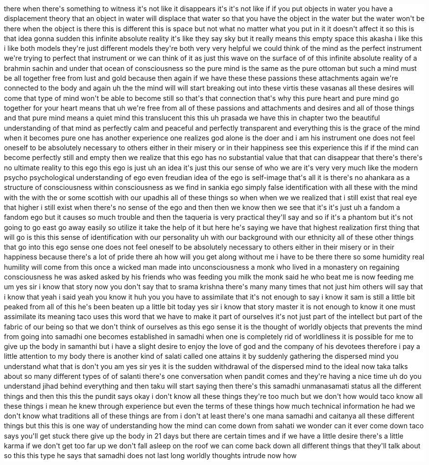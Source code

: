 there when there's something to witness it's not like it disappears it's it's not like if if you put objects in water you have a displacement theory that an object in water will displace that water so that you have the object in the water but the water won't be there when the object is there this is different this is space but not what no matter what you put in it it doesn't affect it so this is that idea gonna sudden this infinite absolute reality it's like they say sky but it really means this empty space this akasha i like this i like both models they're just different models they're both very very helpful we could think of the mind as the perfect instrument we're trying to perfect that instrument or we can think of it as just this wave on the surface of of this infinite absolute reality of a brahmin sachin and under that ocean of consciousness so the pure mind is the same as the pure ottoman but such a mind must be all together free from lust and gold because then again if we have these these passions these attachments again we're connected to the body and again uh the the mind will will start breaking out into these virtis these vasanas all these desires will come that type of mind won't be able to become still so that's that connection that's why this pure heart and pure mind go together for your heart means that uh we're free from all of these passions and attachments and desires and all of those things and that pure mind means a quiet mind this translucent this this uh prasada we have this in chapter two the beautiful understanding of that mind as perfectly calm and peaceful and perfectly transparent and everything this is the grace of the mind when it becomes pure one has another experience one realizes god alone is the doer and i am his instrument one does not feel oneself to be absolutely necessary to others either in their misery or in their happiness see this experience this if if the mind can become perfectly still and empty then we realize that this ego has no substantial value that that can disappear that there's there's no ultimate reality to this ego this ego is just uh an idea it's just this our sense of who we are it's very very much like the modern psycho psychological understanding of ego even freudian idea of the ego is self-image that's all it is there's no ahankara as a structure of consciousness within consciousness as we find in sankia ego simply false identification with all these with the mind with the with the or some scottish with our upadhis all of these things so when when we we realized that i still exist that real eye that higher i still exist when there's no sense of the ego and then then we know then we see that it's it's just uh a fandom a fandom ego but it causes so much trouble and then the taqueria is very practical they'll say and so if it's a phantom but it's not going to go east go away easily so utilize it take the help of it but here he's saying we have that highest realization first thing that will go is this this sense of identification with our personality uh with our background with our ethnicity all of these other things that go into this ego sense one does not feel oneself to be absolutely necessary to others either in their misery or in their happiness because there's a lot of pride there ah how will you get along without me i have to be there there so some humidity real humility will come from this once a wicked man made into unconsciousness a monk who lived in a monastery on regaining consciousness he was asked asked by his friends who was feeding you milk the monk said he who beat me is now feeding me um yes sir i know that story now you don't say that to srama krishna there's many many times that not just him others will say that i know that yeah i said yeah you know it huh you you have to assimilate that it's not enough to say i know it sam is still a little bit peaked from all of this he's been beaten up a little bit today yes sir i know that story master it is not enough to know it one must assimilate its meaning taco uses this word that we have to make it part of ourselves it's not just part of the intellect but part of the fabric of our being so that we don't think of ourselves as this ego sense it is the thought of worldly objects that prevents the mind from going into samadhi one becomes established in samadhi when one is completely rid of worldliness it is possible for me to give up the body in samanthi but i have a slight desire to enjoy the love of god and the company of his devotees therefore i pay a little attention to my body there is another kind of salati called one attains it by suddenly gathering the dispersed mind you understand what that is don't you am yes sir yes it is the sudden withdrawal of the dispersed mind to the ideal now taka talks about so many different types of of salanti there's one conversation when pandit comes and they're having a nice time uh do you understand jihad behind everything and then taku will start saying then there's this samadhi unmanasamati status all the different things and then this this the pundit says okay i don't know all these things they're too much but we don't how would taco know all these things i mean he knew through experience but even the terms of these things how much technical information he had we don't know what traditions all of these things are from i don't at least there's one mana samadhi and caitanya all these different things but this this is one way of understanding how the mind can come down from sahati we wonder can it ever come down taco says you'll get stuck there give up the body in 21 days but there are certain times and if we have a little desire there's a little karma if we don't get too far up we don't fall asleep on the roof we can come back down all different things that they'll talk about so this this type he says that samadhi does not last long worldly thoughts intrude now how
